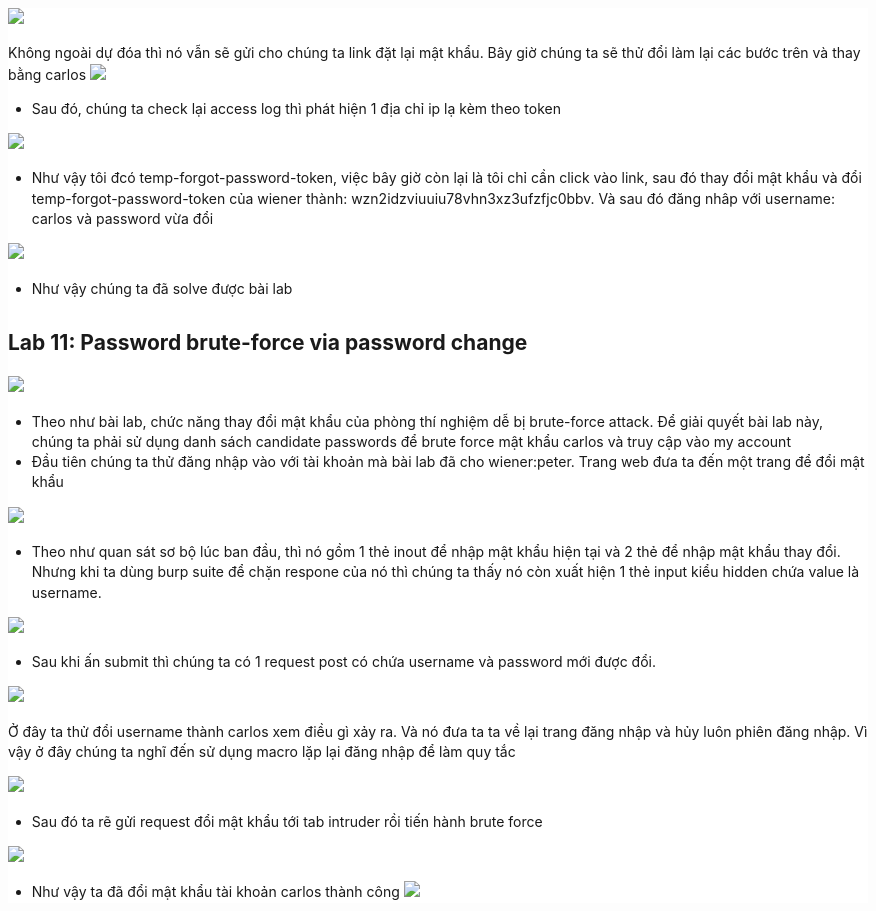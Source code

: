 ![](https://i.imgur.com/C4sslij.png)

Không ngoài dự đóa thì nó vẫn sẽ gửi cho chúng ta link đặt lại mật khẩu. Bây giờ chúng ta sẽ thử đổi làm lại các bước trên và thay bằng carlos
![](https://i.imgur.com/v3ZzEIe.png)

- Sau đó, chúng ta check lại access log thì phát hiện 1 địa chỉ ip lạ kèm theo token
 
 ![](https://i.imgur.com/9vdiDJZ.png)

 - Như vậy tôi đcó temp-forgot-password-token, việc bây giờ còn lại là tôi chỉ cần click vào link, sau đó thay đổi mật khẩu và đổi temp-forgot-password-token của wiener thành: wzn2idzviuuiu78vhn3xz3ufzfjc0bbv. Và sau đó đăng nhâp với username: carlos và password vừa đổi
 
 ![](https://i.imgur.com/gRHWcI6.png)

 - Như vậy chúng ta đã solve được bài lab

## Lab 11: Password brute-force via password change

![](https://i.imgur.com/qsCBuyy.png)

- Theo như bài lab, chức năng thay đổi mật khẩu của phòng thí nghiệm dễ bị brute-force attack. Để giải quyết bài lab này, chúng ta phải sử dụng danh sách candidate passwords để brute force mật khẩu carlos và truy cập vào my account
- Đầu tiên chúng ta thử đăng nhập vào với tài khoản mà bài lab đã cho wiener:peter. Trang web đưa ta đến một trang để đổi mật khẩu

![](https://i.imgur.com/ZlMwcaq.png)

- Theo như quan sát sơ bộ lúc ban đầu, thì nó gồm 1 thẻ inout để nhập mật khẩu hiện tại và 2 thẻ để nhập mật khẩu thay đổi. Nhưng khi ta dùng burp suite để chặn respone của nó thì chúng ta thấy nó còn xuất hiện 1 thẻ input kiểu hidden chứa value là username.

![](https://i.imgur.com/OrINgxm.png)

- Sau khi ấn submit thì chúng ta có 1 request post có chứa username và password mới được đổi.

![](https://i.imgur.com/28KtfIJ.png)

Ở đây ta thử đổi username thành carlos xem điều gì xảy ra. Và nó đưa ta ta về lại trang đăng nhập và hủy luôn phiên đăng nhập. Vì vậy ở đây chúng ta nghĩ đến sử dụng macro lặp lại đăng nhập để làm quy tắc

![](https://i.imgur.com/CRSyoA4.png)

- Sau đó ta rẽ gửi request đổi mật khẩu tới tab intruder rồi tiến hành brute force

![](https://i.imgur.com/AEx3lSs.png)

- Như vậy ta đã đổi mật khẩu tài khoản carlos thành công
![](https://i.imgur.com/s34TSHR.png)
